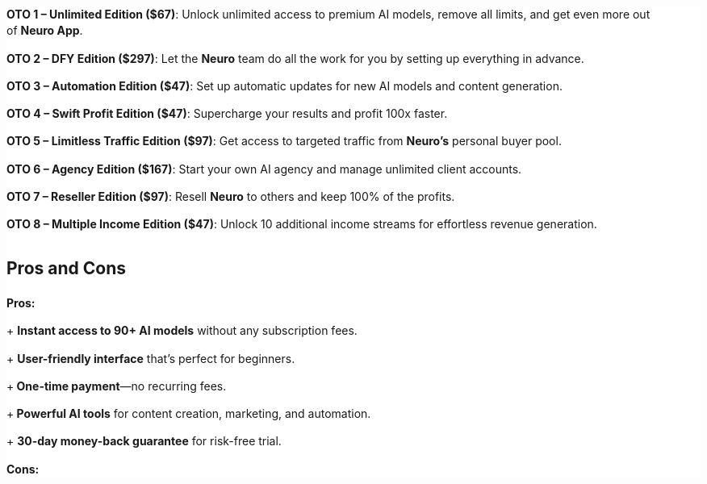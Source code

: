 

<p><strong>OTO 1 – Unlimited Edition ($67)</strong>:&nbsp;Unlock unlimited access to premium AI models, remove all limits, and get even more out of&nbsp;<strong>Neuro App</strong>.</p>



<p><strong>OTO 2 – DFY Edition ($297)</strong>:&nbsp;Let the&nbsp;<strong>Neuro</strong>&nbsp;team do all the work for you by setting up everything in advance.</p>



<p><strong>OTO 3 – Automation Edition ($47)</strong>:&nbsp;Set up automatic updates for new AI models and content generation.</p>



<p><strong>OTO 4 – Swift Profit Edition ($47)</strong>:&nbsp;Supercharge your results and profit 100x faster.</p>



<p><strong>OTO 5 – Limitless Traffic Edition ($97)</strong>:&nbsp;Get access to targeted traffic from&nbsp;<strong>Neuro’s</strong>&nbsp;personal buyer pool.</p>



<p><strong>OTO 6 – Agency Edition ($167)</strong>:&nbsp;Start your own AI agency and manage unlimited client accounts.</p>



<p><strong>OTO 7 – Reseller Edition ($97)</strong>:&nbsp;Resell&nbsp;<strong>Neuro</strong>&nbsp;to others and keep 100% of the profits.</p>



<p><strong>OTO 8 – Multiple Income Edition ($47)</strong>:&nbsp;Unlock 10 additional income streams for effortless revenue generation.</p>



<h2 class="wp-block-heading"><strong>Pros and Cons</strong></h2>



<p><strong>Pros:</strong></p>



<p>+&nbsp;<strong>Instant access to 90+ AI models</strong>&nbsp;without any subscription fees.</p>



<p>+&nbsp;<strong>User-friendly interface</strong>&nbsp;that’s perfect for beginners.</p>



<p>+<strong>&nbsp;One-time payment</strong>—no recurring fees.</p>



<p>+<strong>&nbsp;Powerful AI tools</strong>&nbsp;for content creation, marketing, and automation.</p>



<p>+&nbsp;<strong>30-day money-back guarantee</strong>&nbsp;for risk-free trial.</p>



<p><strong>Cons:</strong></p>
